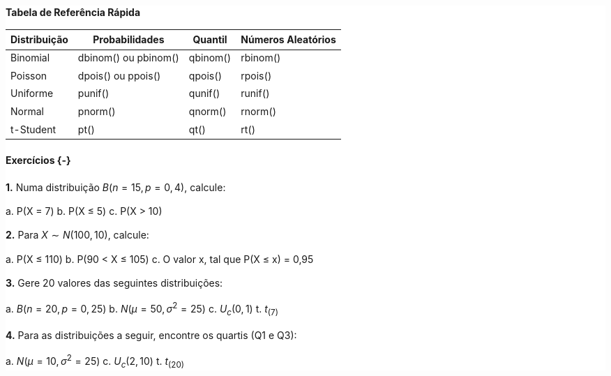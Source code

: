 **Tabela de Referência Rápida**

| Distribuição| Probabilidades | Quantil  | Números Aleatórios|	
|--------------|---------------|----------|----------------|
|   Binomial  | dbinom() ou pbinom() | qbinom() |	rbinom()    |  
|   Poisson  | dpois() ou ppois() | qpois() |	rpois()    |   
|   Uniforme  | punif()  | qunif()  |	runif()     |  
|    Normal   | pnorm()  | qnorm()  |	rnorm()     | 
|   t-Student | pt()	   | qt()     | rt()        |  

#### Exercícios {-}

**1.** Numa distribuição $B(n=15, p=0,4)$, calcule:

a. P(X = 7)
b. P(X ≤ 5)
c. P(X > 10)

**2.** Para $X \sim N(100, 10)$, calcule:

a. P(X ≤ 110)
b. P(90 < X ≤ 105)
c. O valor x, tal que P(X ≤ x) = 0,95

**3.** Gere 20 valores das seguintes distribuições:

a. $B(n=20, p=0,25)$
b. $N(\mu=50, \sigma^2=25)$
c. $U_c(0,1)$
t. $t_{(7)}$

**4.** Para as distribuições a seguir, encontre os quartis (Q1 e Q3):

a. $N(\mu=10, \sigma^2=25)$
c. $U_c(2,10)$
t. $t_{(20)}$



<div id="protectedContent2" style="display:none;">

### Respostas {-}
```r
## 1.
# Parâmetros
n <- 15; p <- 0.4
# a) P(X = 7)
dbinom(7, size=n, prob=p)
# b) P(X ≤ 5)
pbinom(5, size=n, prob=p)
# c) P(X > 10) = 1 - P(X ≤ 10)
1 - pbinom(10, size=n, prob=p)
## 2. 
# a) P(X ≤ 110)
media <- 100; desvio <- 10
pnorm(110, mean=media, sd=desvio)
# b) P(90 < X ≤ 105) = P(X ≤ 105) - P(X ≤ 90)
pnorm(105, mean=media, sd=desvio) - pnorm(90, mean=media, sd=desvio)
# c) Valor de x tal que P(X ≤ x) = 0.95
qnorm(0.95, mean=media, sd=desvio)
## 3.
set.seed(123) # Para reprodutibilidade
# a) Binomial (n=20, p=0.25)
rbinom(20, size=20, prob=0.25)
# b) Normal (μ=50, σ=5)
rnorm(20, mean=50, sd=5)
```